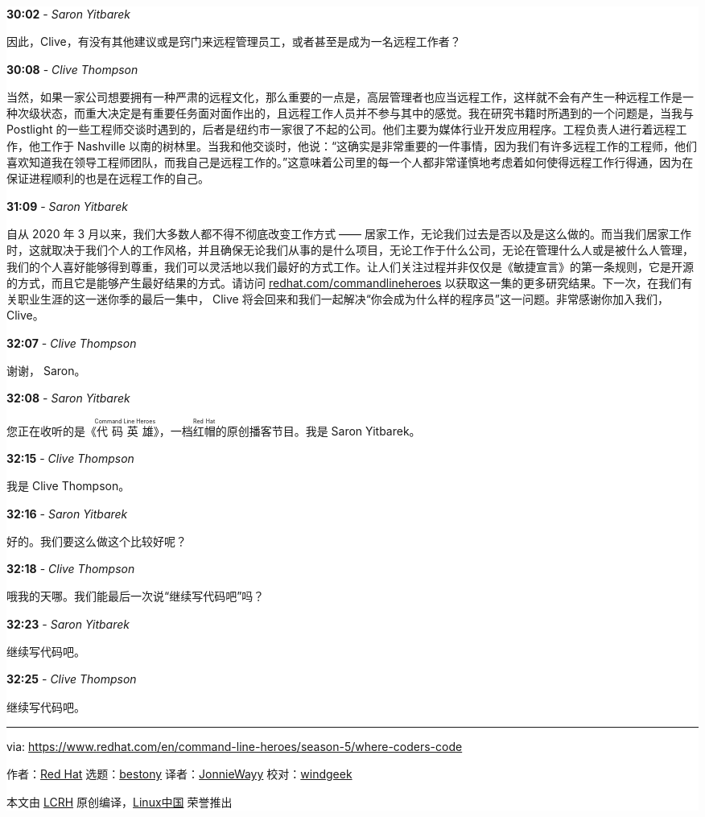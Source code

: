 **30:02** - _Saron Yitbarek_

因此，Clive，有没有其他建议或是窍门来远程管理员工，或者甚至是成为一名远程工作者？  

**30:08** - _Clive Thompson_

当然，如果一家公司想要拥有一种严肃的远程文化，那么重要的一点是，高层管理者也应当远程工作，这样就不会有产生一种远程工作是一种次级状态，而重大决定是有重要任务面对面作出的，且远程工作人员并不参与其中的感觉。我在研究书籍时所遇到的一个问题是，当我与 Postlight 的一些工程师交谈时遇到的，后者是纽约市一家很了不起的公司。他们主要为媒体行业开发应用程序。工程负责人进行着远程工作，他工作于 Nashville 以南的树林里。当我和他交谈时，他说：“这确实是非常重要的一件事情，因为我们有许多远程工作的工程师，他们喜欢知道我在领导工程师团队，而我自己是远程工作的。”这意味着公司里的每一个人都非常谨慎地考虑着如何使得远程工作行得通，因为在保证进程顺利的也是在远程工作的自己。  

**31:09** - _Saron Yitbarek_

自从 2020 年 3 月以来，我们大多数人都不得不彻底改变工作方式 —— 居家工作，无论我们过去是否以及是这么做的。而当我们居家工作时，这就取决于我们个人的工作风格，并且确保无论我们从事的是什么项目，无论工作于什么公司，无论在管理什么人或是被什么人管理，我们的个人喜好能够得到尊重，我们可以灵活地以我们最好的方式工作。让人们关注过程并非仅仅是《敏捷宣言》的第一条规则，它是开源的方式，而且它是能够产生最好结果的方式。请访问 [redhat.com/commandlineheroes](//www.redhat.com/en/commandlineheroes) 以获取这一集的更多研究结果。下一次，在我们有关职业生涯的这一迷你季的最后一集中， Clive 将会回来和我们一起解决“你会成为什么样的程序员”这一问题。非常感谢你加入我们， Clive。  

**32:07** - _Clive Thompson_

谢谢， Saron。  

**32:08** - _Saron Yitbarek_

您正在收听的是《<ruby>代码英雄<rt>Command Line Heroes</rt></ruby>》，一档<ruby>红帽<rt>Red Hat</rt></ruby>的原创播客节目。我是 Saron Yitbarek。  

**32:15** - _Clive Thompson_

我是 Clive Thompson。  

**32:16** - _Saron Yitbarek_

好的。我们要这么做这个比较好呢？  

**32:18** - _Clive Thompson_

哦我的天哪。我们能最后一次说“继续写代码吧”吗？  

**32:23** - _Saron Yitbarek_

继续写代码吧。  

**32:25** - _Clive Thompson_

继续写代码吧。  


--------------------------------------------------------------------------------

via: https://www.redhat.com/en/command-line-heroes/season-5/where-coders-code

作者：[Red Hat][a]
选题：[bestony][b]
译者：[JonnieWayy](https://github.com/JonnieWayy)
校对：[windgeek](https://github.com/windgeek)

本文由 [LCRH](https://github.com/LCTT/LCRH) 原创编译，[Linux中国](https://linux.cn/) 荣誉推出

[a]: https://www.redhat.com/en/command-line-heroes
[b]: https://github.com/bestony


[#]: collector: (bestony)
[#]: translator: (JonnieWayy)
[#]: reviewer: (windgeek)
[#]: publisher: ( )
[#]: url: ( )
[#]: subject: (Command Line Heroes: Season 5 : Where Coders Code)
[#]: via: (https://www.redhat.com/en/command-line-heroes/season-5/where-coders-code)
[#]: author: (RedHat https://www.redhat.com/en/command-line-heroes)